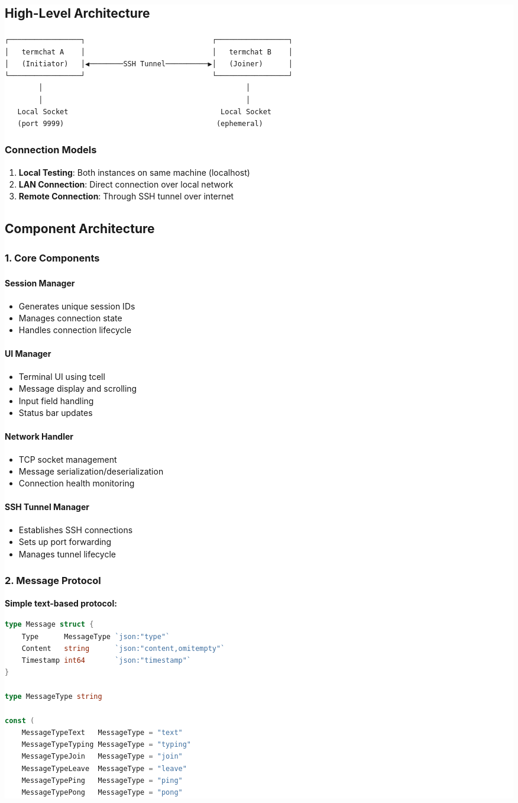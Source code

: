 ## High-Level Architecture

```
┌─────────────────┐                              ┌─────────────────┐
│   termchat A    │                              │   termchat B    │
│   (Initiator)   │◀────────SSH Tunnel──────────▶│   (Joiner)      │
└─────────────────┘                              └─────────────────┘
        │                                                │
        │                                                │
   Local Socket                                    Local Socket
   (port 9999)                                    (ephemeral)
```

### Connection Models

1. **Local Testing**: Both instances on same machine (localhost)
2. **LAN Connection**: Direct connection over local network
3. **Remote Connection**: Through SSH tunnel over internet

## Component Architecture

### 1. Core Components

#### Session Manager
- Generates unique session IDs
- Manages connection state
- Handles connection lifecycle

#### UI Manager
- Terminal UI using tcell
- Message display and scrolling
- Input field handling
- Status bar updates

#### Network Handler
- TCP socket management
- Message serialization/deserialization
- Connection health monitoring

#### SSH Tunnel Manager
- Establishes SSH connections
- Sets up port forwarding
- Manages tunnel lifecycle

### 2. Message Protocol

**Simple text-based protocol:**
```go
type Message struct {
    Type      MessageType `json:"type"`
    Content   string      `json:"content,omitempty"`
    Timestamp int64       `json:"timestamp"`
}

type MessageType string

const (
    MessageTypeText   MessageType = "text"
    MessageTypeTyping MessageType = "typing"
    MessageTypeJoin   MessageType = "join"
    MessageTypeLeave  MessageType = "leave"
    MessageTypePing   MessageType = "ping"
    MessageTypePong   MessageType = "pong"
```